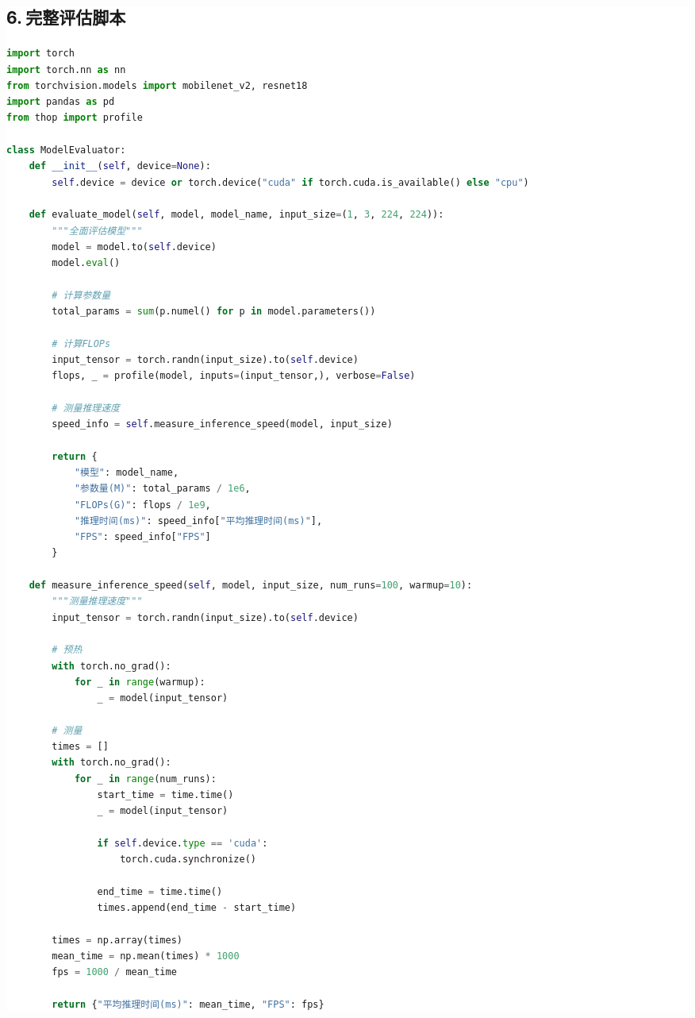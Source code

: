 ## 6. 完整评估脚本

```python
import torch
import torch.nn as nn
from torchvision.models import mobilenet_v2, resnet18
import pandas as pd
from thop import profile

class ModelEvaluator:
    def __init__(self, device=None):
        self.device = device or torch.device("cuda" if torch.cuda.is_available() else "cpu")
    
    def evaluate_model(self, model, model_name, input_size=(1, 3, 224, 224)):
        """全面评估模型"""
        model = model.to(self.device)
        model.eval()
        
        # 计算参数量
        total_params = sum(p.numel() for p in model.parameters())
        
        # 计算FLOPs
        input_tensor = torch.randn(input_size).to(self.device)
        flops, _ = profile(model, inputs=(input_tensor,), verbose=False)
        
        # 测量推理速度
        speed_info = self.measure_inference_speed(model, input_size)
        
        return {
            "模型": model_name,
            "参数量(M)": total_params / 1e6,
            "FLOPs(G)": flops / 1e9,
            "推理时间(ms)": speed_info["平均推理时间(ms)"],
            "FPS": speed_info["FPS"]
        }
    
    def measure_inference_speed(self, model, input_size, num_runs=100, warmup=10):
        """测量推理速度"""
        input_tensor = torch.randn(input_size).to(self.device)
        
        # 预热
        with torch.no_grad():
            for _ in range(warmup):
                _ = model(input_tensor)
        
        # 测量
        times = []
        with torch.no_grad():
            for _ in range(num_runs):
                start_time = time.time()
                _ = model(input_tensor)
                
                if self.device.type == 'cuda':
                    torch.cuda.synchronize()
                
                end_time = time.time()
                times.append(end_time - start_time)
        
        times = np.array(times)
        mean_time = np.mean(times) * 1000
        fps = 1000 / mean_time
        
        return {"平均推理时间(ms)": mean_time, "FPS": fps}
```